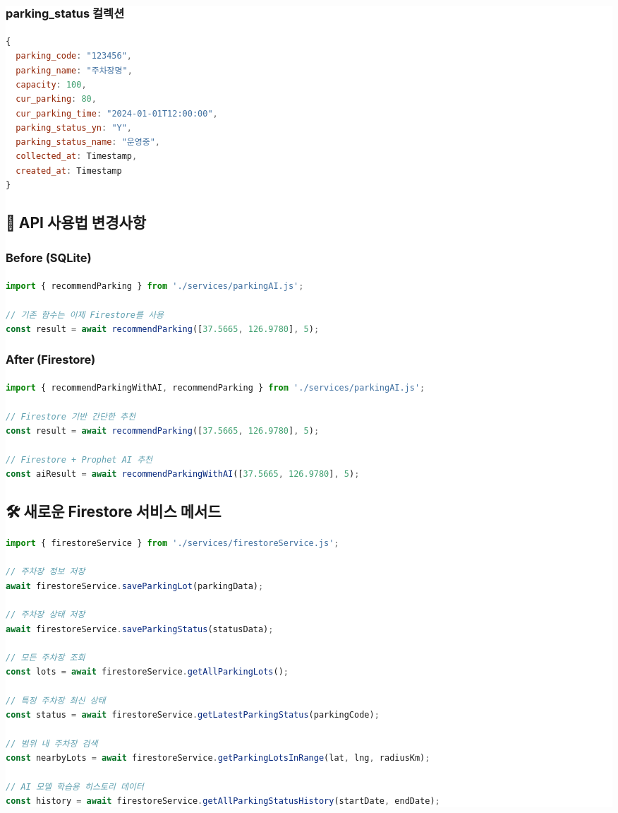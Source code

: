 ### parking_status 컬렉션
```javascript
{
  parking_code: "123456",
  parking_name: "주차장명",
  capacity: 100,
  cur_parking: 80,
  cur_parking_time: "2024-01-01T12:00:00",
  parking_status_yn: "Y",
  parking_status_name: "운영중",
  collected_at: Timestamp,
  created_at: Timestamp
}
```

## 🔧 API 사용법 변경사항

### Before (SQLite)
```javascript
import { recommendParking } from './services/parkingAI.js';

// 기존 함수는 이제 Firestore를 사용
const result = await recommendParking([37.5665, 126.9780], 5);
```

### After (Firestore)
```javascript
import { recommendParkingWithAI, recommendParking } from './services/parkingAI.js';

// Firestore 기반 간단한 추천
const result = await recommendParking([37.5665, 126.9780], 5);

// Firestore + Prophet AI 추천
const aiResult = await recommendParkingWithAI([37.5665, 126.9780], 5);
```

## 🛠️ 새로운 Firestore 서비스 메서드

```javascript
import { firestoreService } from './services/firestoreService.js';

// 주차장 정보 저장
await firestoreService.saveParkingLot(parkingData);

// 주차장 상태 저장
await firestoreService.saveParkingStatus(statusData);

// 모든 주차장 조회
const lots = await firestoreService.getAllParkingLots();

// 특정 주차장 최신 상태
const status = await firestoreService.getLatestParkingStatus(parkingCode);

// 범위 내 주차장 검색
const nearbyLots = await firestoreService.getParkingLotsInRange(lat, lng, radiusKm);

// AI 모델 학습용 히스토리 데이터
const history = await firestoreService.getAllParkingStatusHistory(startDate, endDate);
```
